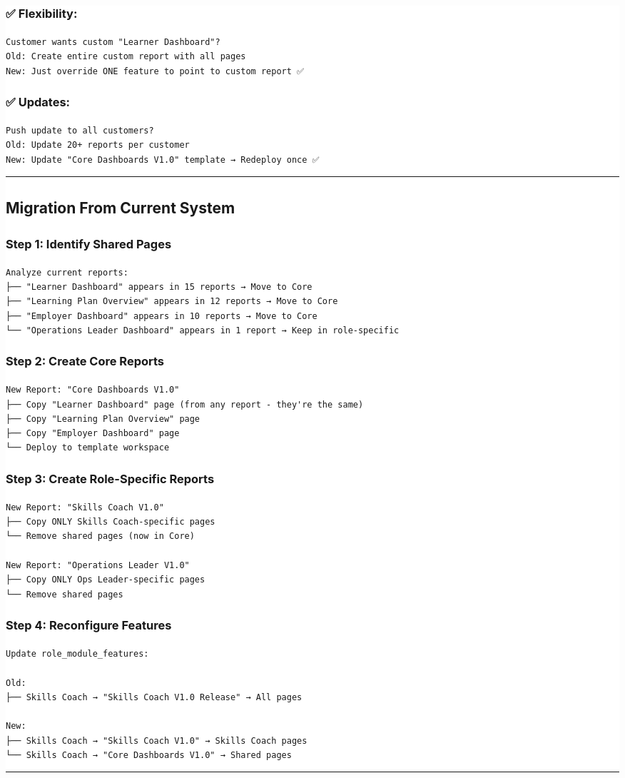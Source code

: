 ### ✅ Flexibility:
```
Customer wants custom "Learner Dashboard"?
Old: Create entire custom report with all pages
New: Just override ONE feature to point to custom report ✅
```

### ✅ Updates:
```
Push update to all customers?
Old: Update 20+ reports per customer
New: Update "Core Dashboards V1.0" template → Redeploy once ✅
```

---

## Migration From Current System

### Step 1: Identify Shared Pages
```
Analyze current reports:
├── "Learner Dashboard" appears in 15 reports → Move to Core
├── "Learning Plan Overview" appears in 12 reports → Move to Core
├── "Employer Dashboard" appears in 10 reports → Move to Core
└── "Operations Leader Dashboard" appears in 1 report → Keep in role-specific
```

### Step 2: Create Core Reports
```
New Report: "Core Dashboards V1.0"
├── Copy "Learner Dashboard" page (from any report - they're the same)
├── Copy "Learning Plan Overview" page
├── Copy "Employer Dashboard" page
└── Deploy to template workspace
```

### Step 3: Create Role-Specific Reports
```
New Report: "Skills Coach V1.0"
├── Copy ONLY Skills Coach-specific pages
└── Remove shared pages (now in Core)

New Report: "Operations Leader V1.0"
├── Copy ONLY Ops Leader-specific pages
└── Remove shared pages
```

### Step 4: Reconfigure Features
```
Update role_module_features:

Old:
├── Skills Coach → "Skills Coach V1.0 Release" → All pages

New:
├── Skills Coach → "Skills Coach V1.0" → Skills Coach pages
└── Skills Coach → "Core Dashboards V1.0" → Shared pages
```

---